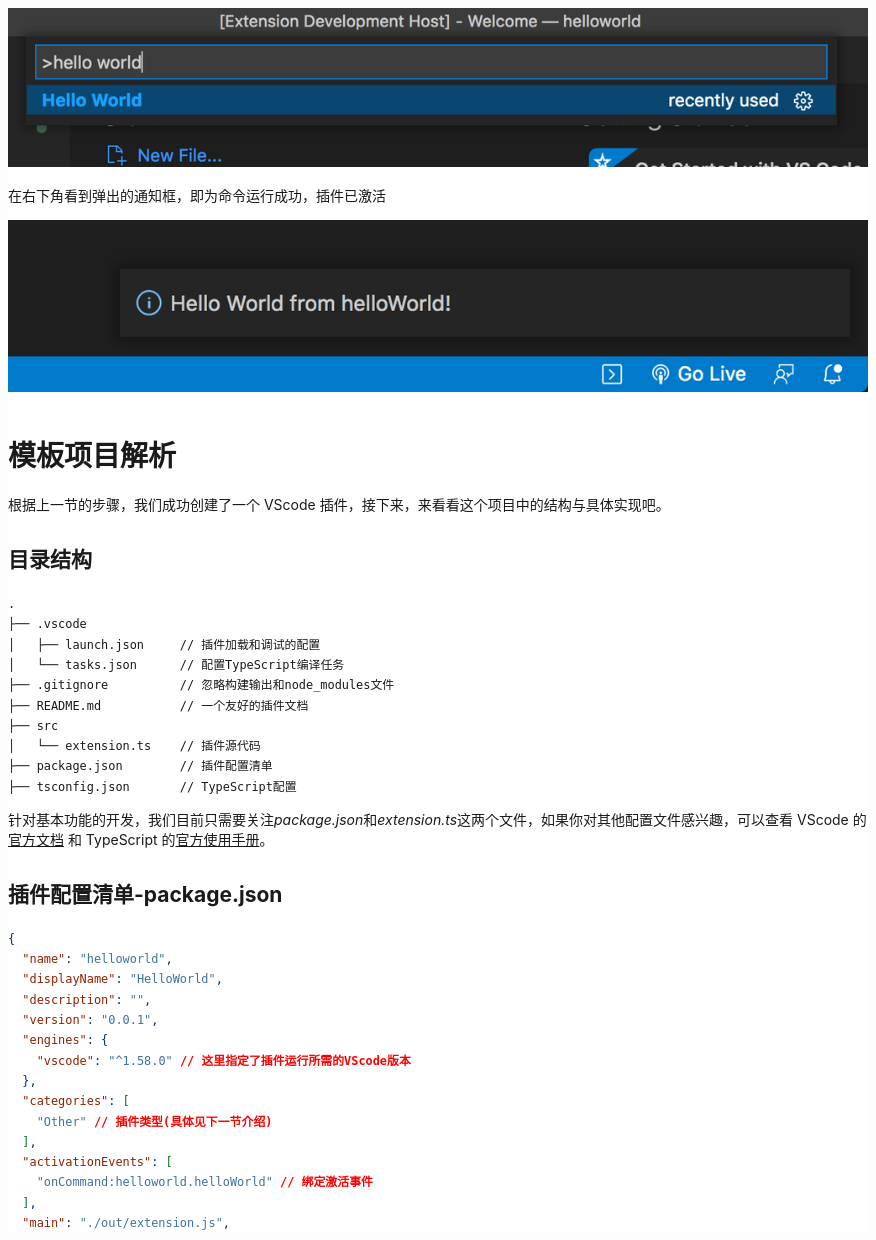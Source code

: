    ![](/images/2021-08-13/2.png)

   在右下角看到弹出的通知框，即为命令运行成功，插件已激活

   ![](/images/2021-08-13/3.png)

# 模板项目解析

根据上一节的步骤，我们成功创建了一个 VScode 插件，接下来，来看看这个项目中的结构与具体实现吧。

## 目录结构

```
.
├── .vscode
│   ├── launch.json     // 插件加载和调试的配置
│   └── tasks.json      // 配置TypeScript编译任务
├── .gitignore          // 忽略构建输出和node_modules文件
├── README.md           // 一个友好的插件文档
├── src
│   └── extension.ts    // 插件源代码
├── package.json        // 插件配置清单
├── tsconfig.json       // TypeScript配置
```

针对基本功能的开发，我们目前只需要关注*package.json*和*extension.ts*这两个文件，如果你对其他配置文件感兴趣，可以查看 VScode 的[官方文档](https://code.visualstudio.com/api) 和 TypeScript 的[官方使用手册](https://www.typescriptlang.org/docs/)。

## 插件配置清单-package.json

```json
{
  "name": "helloworld",
  "displayName": "HelloWorld",
  "description": "",
  "version": "0.0.1",
  "engines": {
    "vscode": "^1.58.0" // 这里指定了插件运行所需的VScode版本
  },
  "categories": [
    "Other" // 插件类型(具体见下一节介绍)
  ],
  "activationEvents": [
    "onCommand:helloworld.helloWorld" // 绑定激活事件
  ],
  "main": "./out/extension.js",
```